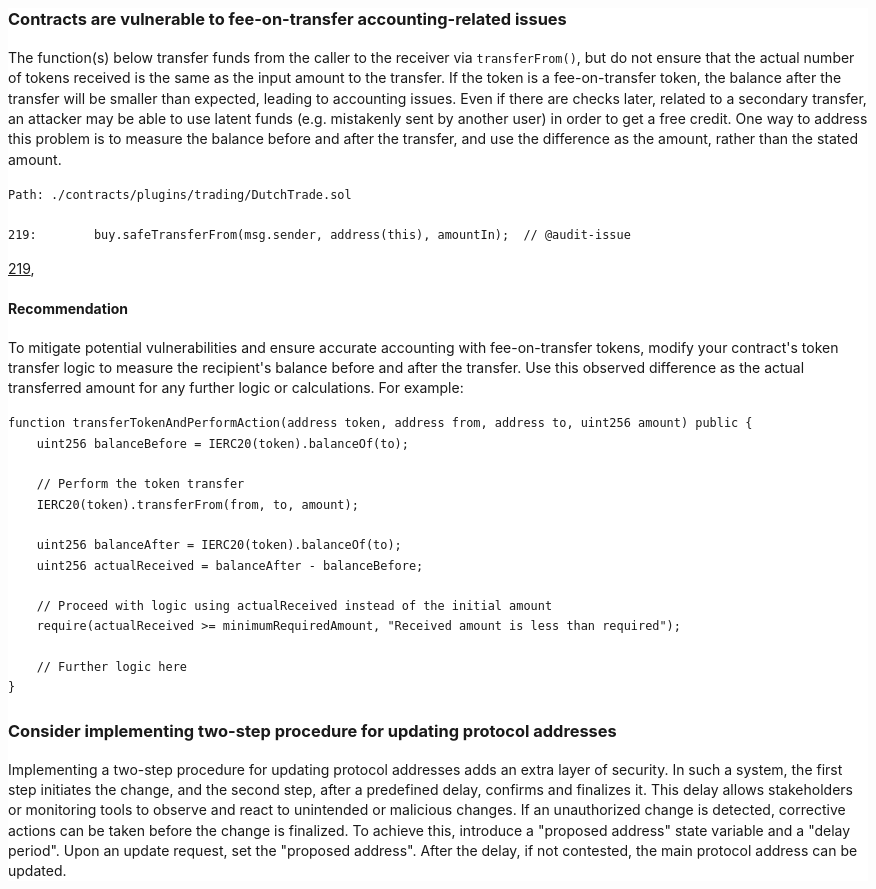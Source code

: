 ### Contracts are vulnerable to fee-on-transfer accounting-related issues
The function(s) below transfer funds from the caller to the receiver via `transferFrom()`, but do not ensure that the actual number of tokens received is the same as the input amount to the transfer. If the token is a fee-on-transfer token, the balance after the transfer will be smaller than expected, leading to accounting issues. Even if there are checks later, related to a secondary transfer, an attacker may be able to use latent funds (e.g. mistakenly sent by another user) in order to get a free credit. One way to address this problem is to measure the balance before and after the transfer, and use the difference as the amount, rather than the stated amount.

```solidity
Path: ./contracts/plugins/trading/DutchTrade.sol

219:        buy.safeTransferFrom(msg.sender, address(this), amountIn);	// @audit-issue
```
[219](https://github.com/code-423n4/2024-07-reserve/blob/3f133997e186465f4904553b0f8e86ecb7bbacbf/./contracts/plugins/trading/DutchTrade.sol#L219-L219), 


#### Recommendation

To mitigate potential vulnerabilities and ensure accurate accounting with fee-on-transfer tokens, modify your contract's token transfer logic to measure the recipient's balance before and after the transfer. Use this observed difference as the actual transferred amount for any further logic or calculations. For example:
```solidity
function transferTokenAndPerformAction(address token, address from, address to, uint256 amount) public {
    uint256 balanceBefore = IERC20(token).balanceOf(to);

    // Perform the token transfer
    IERC20(token).transferFrom(from, to, amount);

    uint256 balanceAfter = IERC20(token).balanceOf(to);
    uint256 actualReceived = balanceAfter - balanceBefore;

    // Proceed with logic using actualReceived instead of the initial amount
    require(actualReceived >= minimumRequiredAmount, "Received amount is less than required");

    // Further logic here
}
```

### Consider implementing two-step procedure for updating protocol addresses
Implementing a two-step procedure for updating protocol addresses adds an extra layer of security. In such a system, the first step initiates the change, and the second step, after a predefined delay, confirms and finalizes it. This delay allows stakeholders or monitoring tools to observe and react to unintended or malicious changes. If an unauthorized change is detected, corrective actions can be taken before the change is finalized. To achieve this, introduce a "proposed address" state variable and a "delay period". Upon an update request, set the "proposed address". After the delay, if not contested, the main protocol address can be updated.
